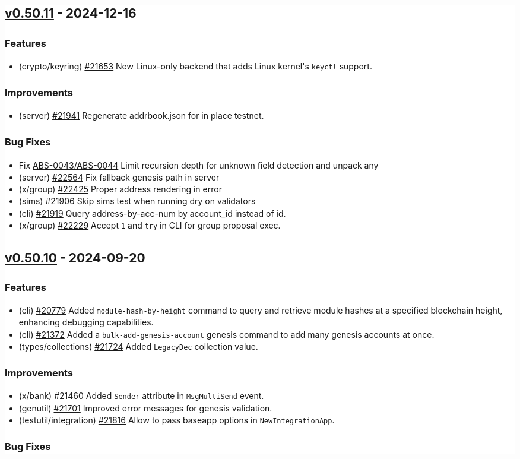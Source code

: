 ## [v0.50.11](https://github.com/cosmos/cosmos-sdk/releases/tag/v0.50.11) - 2024-12-16

### Features

* (crypto/keyring) [#21653](https://github.com/cosmos/cosmos-sdk/pull/21653) New Linux-only backend that adds Linux kernel's `keyctl` support.

### Improvements

* (server) [#21941](https://github.com/cosmos/cosmos-sdk/pull/21941) Regenerate addrbook.json for in place testnet.

### Bug Fixes

* Fix [ABS-0043/ABS-0044](https://github.com/cosmos/cosmos-sdk/security/advisories/GHSA-8wcc-m6j2-qxvm) Limit recursion depth for unknown field detection and unpack any
* (server) [#22564](https://github.com/cosmos/cosmos-sdk/pull/22564) Fix fallback genesis path in server
* (x/group) [#22425](https://github.com/cosmos/cosmos-sdk/pull/22425) Proper address rendering in error
* (sims) [#21906](https://github.com/cosmos/cosmos-sdk/pull/21906) Skip sims test when running dry on validators
* (cli) [#21919](https://github.com/cosmos/cosmos-sdk/pull/21919) Query address-by-acc-num by account_id instead of id.
* (x/group) [#22229](https://github.com/cosmos/cosmos-sdk/pull/22229) Accept `1` and `try` in CLI for group proposal exec.

## [v0.50.10](https://github.com/cosmos/cosmos-sdk/releases/tag/v0.50.10) - 2024-09-20

### Features

* (cli) [#20779](https://github.com/cosmos/cosmos-sdk/pull/20779) Added `module-hash-by-height` command to query and retrieve module hashes at a specified blockchain height, enhancing debugging capabilities.
* (cli) [#21372](https://github.com/cosmos/cosmos-sdk/pull/21372) Added a `bulk-add-genesis-account` genesis command to add many genesis accounts at once.
* (types/collections) [#21724](https://github.com/cosmos/cosmos-sdk/pull/21724) Added `LegacyDec` collection value.

### Improvements

* (x/bank) [#21460](https://github.com/cosmos/cosmos-sdk/pull/21460) Added `Sender` attribute in `MsgMultiSend` event.
* (genutil) [#21701](https://github.com/cosmos/cosmos-sdk/pull/21701) Improved error messages for genesis validation.
* (testutil/integration) [#21816](https://github.com/cosmos/cosmos-sdk/pull/21816) Allow to pass baseapp options in `NewIntegrationApp`.

### Bug Fixes
